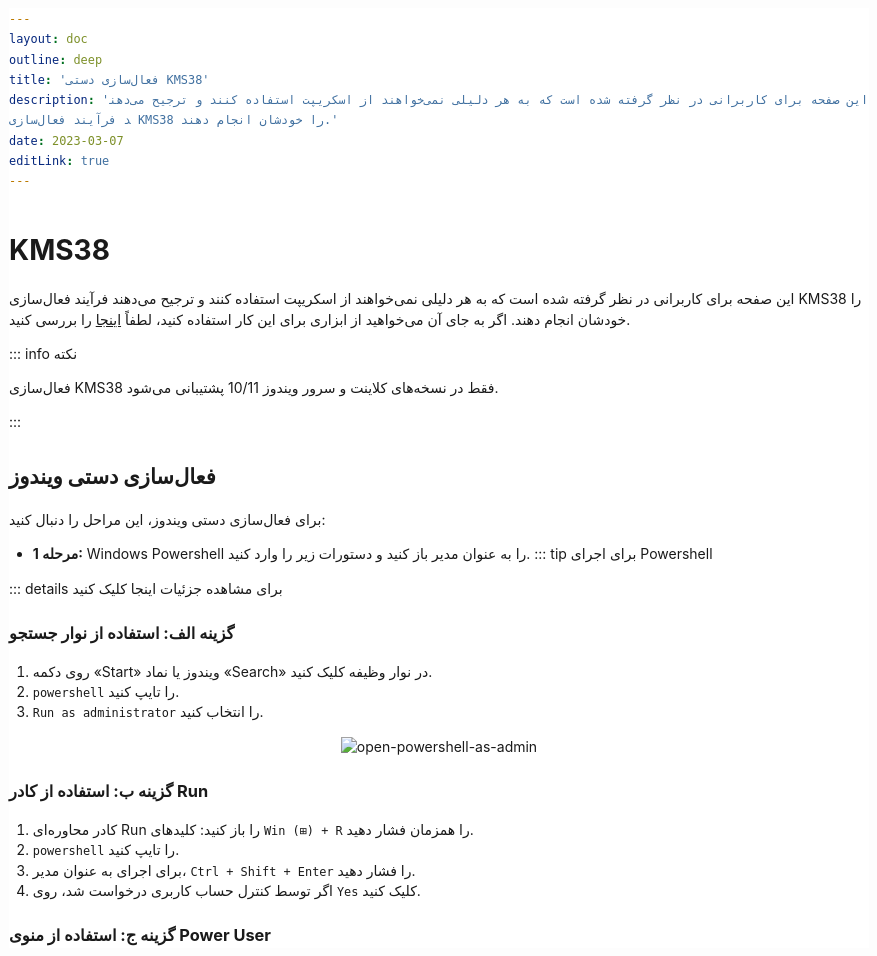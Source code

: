 ```yaml
---
layout: doc
outline: deep
title: 'فعال‌سازی دستی KMS38'
description: 'این صفحه برای کاربرانی در نظر گرفته شده است که به هر دلیلی نمی‌خواهند از اسکریپت استفاده کنند و ترجیح می‌دهند فرآیند فعال‌سازی KMS38 را خودشان انجام دهند.'
date: 2023-03-07
editLink: true
---
```



# KMS38

این صفحه برای کاربرانی در نظر گرفته شده است که به هر دلیلی نمی‌خواهند از اسکریپت استفاده کنند و ترجیح می‌دهند فرآیند فعال‌سازی KMS38 را خودشان انجام دهند. اگر به جای آن می‌خواهید از ابزاری برای این کار استفاده کنید، لطفاً [اینجا](./index#مرحله-۲) را بررسی کنید.

::: info نکته

فعال‌سازی KMS38 فقط در نسخه‌های کلاینت و سرور ویندوز 10/11 پشتیبانی می‌شود.

:::

## فعال‌سازی دستی ویندوز

برای فعال‌سازی دستی ویندوز، این مراحل را دنبال کنید:

- **مرحله 1:** Windows Powershell را به عنوان مدیر باز کنید و دستورات زیر را وارد کنید.
::: tip برای اجرای Powershell

::: details برای مشاهده جزئیات اینجا کلیک کنید

### گزینه الف: استفاده از نوار جستجو <Badge type="danger" text="توصیه می‌شود" />
1. روی دکمه «Start» ویندوز یا نماد «Search» در نوار وظیفه کلیک کنید.
2. `powershell` را تایپ کنید.
3. `Run as administrator` را انتخاب کنید. <br/>

<p align="center">
  <img src="https://github.com/user-attachments/assets/9b27cd4b-21d8-4970-98bb-3c97010e09bf" alt="open-powershell-as-admin" width="540px" />
</p>

### گزینه ب: استفاده از کادر Run

1. کادر محاوره‌ای Run را باز کنید: کلیدهای `Win (⊞) + R` را همزمان فشار دهید.
2. `powershell` را تایپ کنید.
3. برای اجرای به عنوان مدیر، `Ctrl + Shift + Enter` را فشار دهید.
4. اگر توسط کنترل حساب کاربری درخواست شد، روی `Yes` کلیک کنید. <br/>

### گزینه ج: استفاده از منوی Power User
